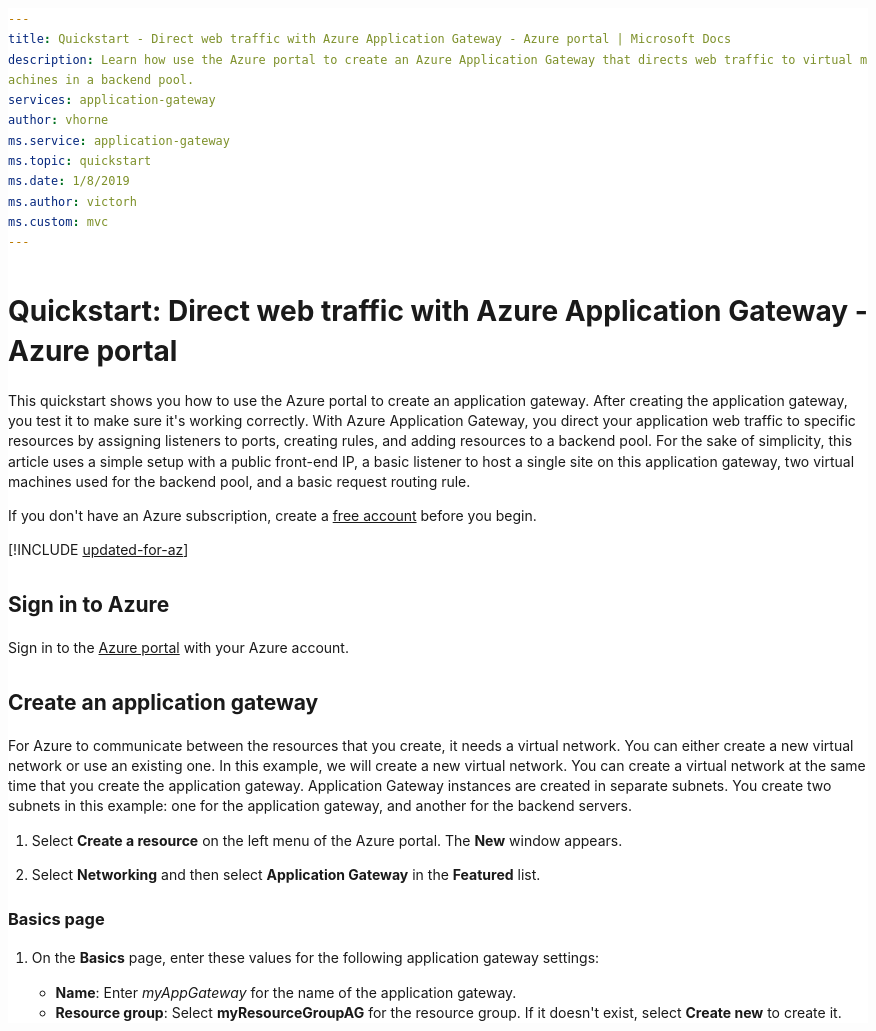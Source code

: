 ```yaml
---
title: Quickstart - Direct web traffic with Azure Application Gateway - Azure portal | Microsoft Docs
description: Learn how use the Azure portal to create an Azure Application Gateway that directs web traffic to virtual machines in a backend pool.
services: application-gateway
author: vhorne
ms.service: application-gateway
ms.topic: quickstart
ms.date: 1/8/2019
ms.author: victorh
ms.custom: mvc
---
```

# Quickstart: Direct web traffic with Azure Application Gateway - Azure portal

This quickstart shows you how to use the Azure portal to create an application gateway.  After creating the application gateway, you test it to make sure it's working correctly. With Azure Application Gateway, you direct your application web traffic to specific resources by assigning listeners to ports, creating rules, and adding resources to a backend pool. For the sake of simplicity, this article uses a simple setup with a public front-end IP, a basic listener to host a single site on this application gateway, two virtual machines used for the backend pool, and a basic request routing rule.

If you don't have an Azure subscription, create a [free account](https://azure.microsoft.com/free/?WT.mc_id=A261C142F) before you begin.


[!INCLUDE [updated-for-az](../../includes/updated-for-az.md)]

## Sign in to Azure

Sign in to the [Azure portal](https://portal.azure.com) with your Azure account.

## Create an application gateway

For Azure to communicate between the resources that you create, it needs a virtual network. You can either create a new virtual network or use an existing one. In this example, we will create a new virtual network. You can create a virtual network at the same time that you create the application gateway. Application Gateway instances are created in separate subnets. You create two subnets in this example: one for the application gateway, and another for the backend servers.

1. Select **Create a resource** on the left menu of the Azure portal. The **New** window appears.

2. Select **Networking** and then select **Application Gateway** in the **Featured** list.

### Basics page

1. On the **Basics** page, enter these values for the following application gateway settings:

   - **Name**: Enter *myAppGateway* for the name of the application gateway.
   - **Resource group**: Select **myResourceGroupAG** for the resource group. If it doesn't exist, select **Create new** to create it.
